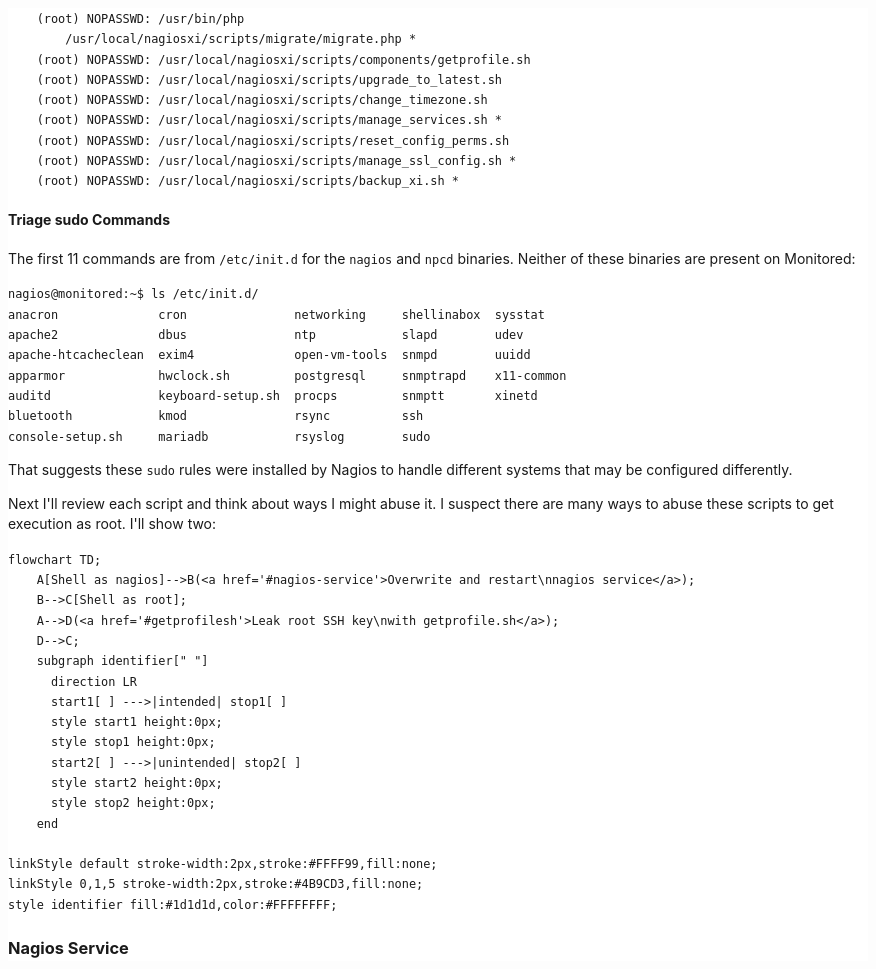         (root) NOPASSWD: /usr/bin/php
            /usr/local/nagiosxi/scripts/migrate/migrate.php *
        (root) NOPASSWD: /usr/local/nagiosxi/scripts/components/getprofile.sh
        (root) NOPASSWD: /usr/local/nagiosxi/scripts/upgrade_to_latest.sh
        (root) NOPASSWD: /usr/local/nagiosxi/scripts/change_timezone.sh
        (root) NOPASSWD: /usr/local/nagiosxi/scripts/manage_services.sh *
        (root) NOPASSWD: /usr/local/nagiosxi/scripts/reset_config_perms.sh
        (root) NOPASSWD: /usr/local/nagiosxi/scripts/manage_ssl_config.sh *
        (root) NOPASSWD: /usr/local/nagiosxi/scripts/backup_xi.sh *



#### Triage sudo Commands

The first 11 commands are from `/etc/init.d` for the `nagios` and `npcd`
binaries. Neither of these binaries are present on Monitored:



    nagios@monitored:~$ ls /etc/init.d/
    anacron              cron               networking     shellinabox  sysstat
    apache2              dbus               ntp            slapd        udev
    apache-htcacheclean  exim4              open-vm-tools  snmpd        uuidd
    apparmor             hwclock.sh         postgresql     snmptrapd    x11-common
    auditd               keyboard-setup.sh  procps         snmptt       xinetd
    bluetooth            kmod               rsync          ssh
    console-setup.sh     mariadb            rsyslog        sudo



That suggests these `sudo` rules were installed by Nagios to handle
different systems that may be configured differently.

Next I'll review each script and think about ways I might abuse it. I
suspect there are many ways to abuse these scripts to get execution as
root. I'll show two:

    flowchart TD;
        A[Shell as nagios]-->B(<a href='#nagios-service'>Overwrite and restart\nnagios service</a>);
        B-->C[Shell as root];
        A-->D(<a href='#getprofilesh'>Leak root SSH key\nwith getprofile.sh</a>);
        D-->C;
        subgraph identifier[" "]
          direction LR
          start1[ ] --->|intended| stop1[ ]
          style start1 height:0px;
          style stop1 height:0px;
          start2[ ] --->|unintended| stop2[ ]
          style start2 height:0px;
          style stop2 height:0px;
        end

    linkStyle default stroke-width:2px,stroke:#FFFF99,fill:none;
    linkStyle 0,1,5 stroke-width:2px,stroke:#4B9CD3,fill:none;
    style identifier fill:#1d1d1d,color:#FFFFFFFF;

### Nagios Service
